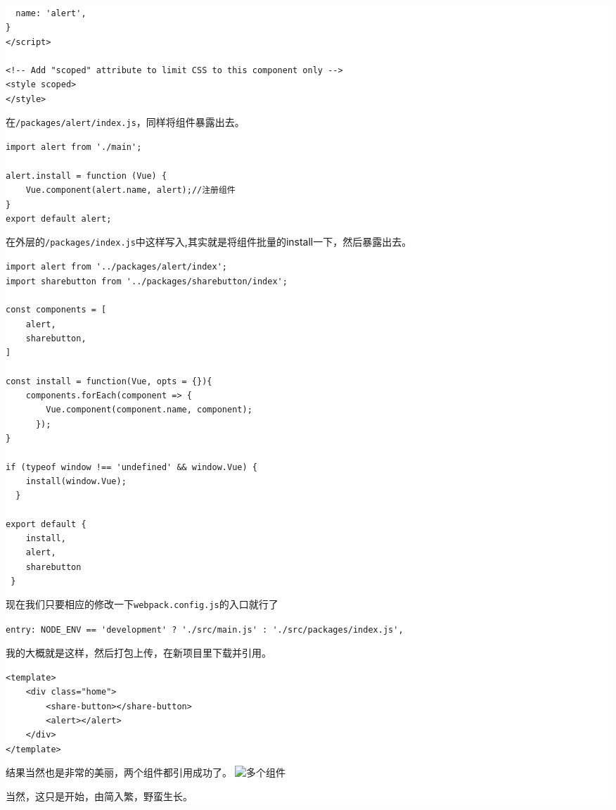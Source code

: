 ```{9}
  name: 'alert',
}
</script>

<!-- Add "scoped" attribute to limit CSS to this component only -->
<style scoped>
</style>

```
在`/packages/alert/index.js`，同样将组件暴露出去。
```
import alert from './main';

alert.install = function (Vue) {
    Vue.component(alert.name, alert);//注册组件
}
export default alert;
```
在外层的`/packages/index.js`中这样写入,其实就是将组件批量的install一下，然后暴露出去。
```
import alert from '../packages/alert/index';
import sharebutton from '../packages/sharebutton/index';

const components = [
    alert,
    sharebutton,
]

const install = function(Vue, opts = {}){
    components.forEach(component => {
        Vue.component(component.name, component);
      });
}

if (typeof window !== 'undefined' && window.Vue) {
    install(window.Vue);
  }

export default {
    install, 
    alert,
    sharebutton
 }
```
现在我们只要相应的修改一下`webpack.config.js`的入口就行了
```
entry: NODE_ENV == 'development' ? './src/main.js' : './src/packages/index.js',
```
我的大概就是这样，然后打包上传，在新项目里下载并引用。
```{4}
<template>
	<div class="home">
		<share-button></share-button>
		<alert></alert>
	</div>
</template>
```
结果当然也是非常的美丽，两个组件都引用成功了。
![多个组件](https://eric-he.oss-cn-beijing.aliyuncs.com/2019/10/31/89529295c35721d0b771741450cd1750.jpg) 

当然，这只是开始，由简入繁，野蛮生长。



